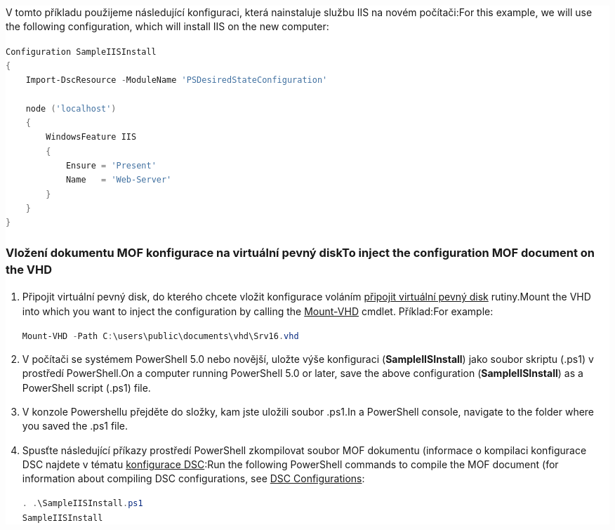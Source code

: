 <span data-ttu-id="b08c7-127">V tomto příkladu použijeme následující konfiguraci, která nainstaluje službu IIS na novém počítači:</span><span class="sxs-lookup"><span data-stu-id="b08c7-127">For this example, we will use the following configuration, which will install IIS on the new computer:</span></span>

```powershell
Configuration SampleIISInstall
{
    Import-DscResource -ModuleName 'PSDesiredStateConfiguration'

    node ('localhost')
    {
        WindowsFeature IIS
        {
            Ensure = 'Present'
            Name   = 'Web-Server'
        }
    }
}
```

### <a name="to-inject-the-configuration-mof-document-on-the-vhd"></a><span data-ttu-id="b08c7-128">Vložení dokumentu MOF konfigurace na virtuální pevný disk</span><span class="sxs-lookup"><span data-stu-id="b08c7-128">To inject the configuration MOF document on the VHD</span></span>

1. <span data-ttu-id="b08c7-129">Připojit virtuální pevný disk, do kterého chcete vložit konfigurace voláním [připojit virtuální pevný disk](https://technet.microsoft.com/library/hh848551.aspx) rutiny.</span><span class="sxs-lookup"><span data-stu-id="b08c7-129">Mount the VHD into which you want to inject the configuration by calling the [Mount-VHD](https://technet.microsoft.com/library/hh848551.aspx) cmdlet.</span></span> <span data-ttu-id="b08c7-130">Příklad:</span><span class="sxs-lookup"><span data-stu-id="b08c7-130">For example:</span></span>

    ```powershell
    Mount-VHD -Path C:\users\public\documents\vhd\Srv16.vhd
    ```
2. <span data-ttu-id="b08c7-131">V počítači se systémem PowerShell 5.0 nebo novější, uložte výše konfiguraci (**SampleIISInstall**) jako soubor skriptu (.ps1) v prostředí PowerShell.</span><span class="sxs-lookup"><span data-stu-id="b08c7-131">On a computer running PowerShell 5.0 or later, save the above configuration (**SampleIISInstall**) as a PowerShell script (.ps1) file.</span></span>

3. <span data-ttu-id="b08c7-132">V konzole Powershellu přejděte do složky, kam jste uložili soubor .ps1.</span><span class="sxs-lookup"><span data-stu-id="b08c7-132">In a PowerShell console, navigate to the folder where you saved the .ps1 file.</span></span>

4. <span data-ttu-id="b08c7-133">Spusťte následující příkazy prostředí PowerShell zkompilovat soubor MOF dokumentu (informace o kompilaci konfigurace DSC najdete v tématu [konfigurace DSC](configurations.md):</span><span class="sxs-lookup"><span data-stu-id="b08c7-133">Run the following PowerShell commands to compile the MOF document (for information about compiling DSC configurations, see [DSC Configurations](configurations.md):</span></span>

    ```powershell
    . .\SampleIISInstall.ps1
    SampleIISInstall
    ```

